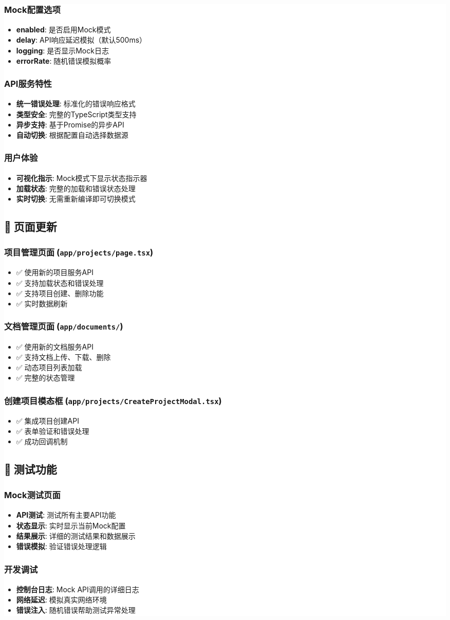 ### Mock配置选项
- **enabled**: 是否启用Mock模式
- **delay**: API响应延迟模拟（默认500ms）
- **logging**: 是否显示Mock日志
- **errorRate**: 随机错误模拟概率

### API服务特性
- **统一错误处理**: 标准化的错误响应格式
- **类型安全**: 完整的TypeScript类型支持
- **异步支持**: 基于Promise的异步API
- **自动切换**: 根据配置自动选择数据源

### 用户体验
- **可视化指示**: Mock模式下显示状态指示器
- **加载状态**: 完整的加载和错误状态处理
- **实时切换**: 无需重新编译即可切换模式

## 🎨 页面更新

### 项目管理页面 (`app/projects/page.tsx`)
- ✅ 使用新的项目服务API
- ✅ 支持加载状态和错误处理
- ✅ 支持项目创建、删除功能
- ✅ 实时数据刷新

### 文档管理页面 (`app/documents/`)
- ✅ 使用新的文档服务API
- ✅ 支持文档上传、下载、删除
- ✅ 动态项目列表加载
- ✅ 完整的状态管理

### 创建项目模态框 (`app/projects/CreateProjectModal.tsx`)
- ✅ 集成项目创建API
- ✅ 表单验证和错误处理
- ✅ 成功回调机制

## 🧪 测试功能

### Mock测试页面
- **API测试**: 测试所有主要API功能
- **状态显示**: 实时显示当前Mock配置
- **结果展示**: 详细的测试结果和数据展示
- **错误模拟**: 验证错误处理逻辑

### 开发调试
- **控制台日志**: Mock API调用的详细日志
- **网络延迟**: 模拟真实网络环境
- **错误注入**: 随机错误帮助测试异常处理
